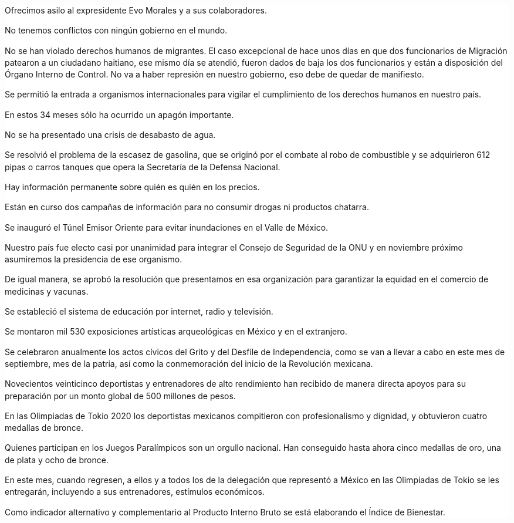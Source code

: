 Ofrecimos asilo al expresidente Evo Morales y a sus colaboradores.

No tenemos conflictos con ningún gobierno en el mundo.

No se han violado derechos humanos de migrantes. El caso excepcional de hace
unos días en que dos funcionarios de Migración patearon a un ciudadano
haitiano, ese mismo día se atendió, fueron dados de baja los dos funcionarios
y están a disposición del Órgano Interno de Control. No va a haber represión
en nuestro gobierno, eso debe de quedar de manifiesto.

Se permitió la entrada a organismos internacionales para vigilar el
cumplimiento de los derechos humanos en nuestro país.

En estos 34 meses sólo ha ocurrido un apagón importante.

No se ha presentado una crisis de desabasto de agua.

Se resolvió el problema de la escasez de gasolina, que se originó por el
combate al robo de combustible y se adquirieron 612 pipas o carros tanques que
opera la Secretaría de la Defensa Nacional.

Hay información permanente sobre quién es quién en los precios.

Están en curso dos campañas de información para no consumir drogas ni
productos chatarra.

Se inauguró el Túnel Emisor Oriente para evitar inundaciones en el Valle de
México.

Nuestro país fue electo casi por unanimidad para integrar el Consejo de
Seguridad de la ONU y en noviembre próximo asumiremos la presidencia de ese
organismo.

De igual manera, se aprobó la resolución que presentamos en esa organización
para garantizar la equidad en el comercio de medicinas y vacunas.

Se estableció el sistema de educación por internet, radio y televisión.

Se montaron mil 530 exposiciones artísticas arqueológicas en México y en el
extranjero.

Se celebraron anualmente los actos cívicos del Grito y del Desfile de
Independencia, como se van a llevar a cabo en este mes de septiembre, mes de
la patria, así como la conmemoración del inicio de la Revolución mexicana.

Novecientos veinticinco deportistas y entrenadores de alto rendimiento han
recibido de manera directa apoyos para su preparación por un monto global de
500 millones de pesos.

En las Olimpiadas de Tokio 2020 los deportistas mexicanos compitieron con
profesionalismo y dignidad, y obtuvieron cuatro medallas de bronce.

Quienes participan en los Juegos Paralímpicos son un orgullo nacional. Han
conseguido hasta ahora cinco medallas de oro, una de plata y ocho de bronce.

En este mes, cuando regresen, a ellos y a todos los de la delegación que
representó a México en las Olimpiadas de Tokio se les entregarán, incluyendo a
sus entrenadores, estímulos económicos.

Como indicador alternativo y complementario al Producto Interno Bruto se está
elaborando el Índice de Bienestar.
